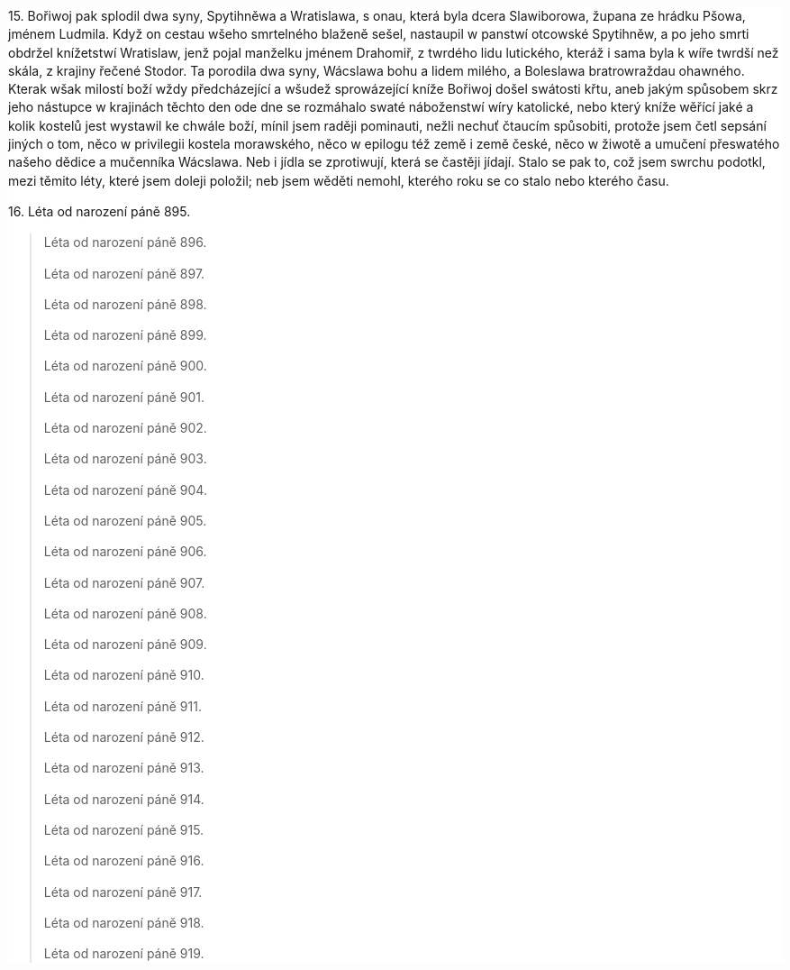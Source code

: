 15\. Bořiwoj pak splodil dwa syny, Spytihněwa a Wratislawa, s onau, která byla dcera Slawiborowa, župana ze hrádku Pšowa, jménem Ludmila. Když on cestau wšeho smrtelného blaženě sešel, nastaupil w panstwí otcowské Spytihněw, a po jeho smrti obdržel knížetstwí Wratislaw, jenž pojal manželku jménem Drahomiř, z twrdého lidu lutického, kteráž i sama byla k wíře twrdší než skála, z krajiny řečené Stodor. Ta porodila dwa syny, Wácslawa bohu a lidem milého, a Boleslawa bratrowraždau ohawného. Kterak wšak milostí boží wždy předcházející a wšudež sprowázející kníže Bořiwoj došel swátosti křtu, aneb jakým spůsobem skrz jeho nástupce w krajinách těchto den ode dne se rozmáhalo swaté náboženstwí wíry katolické, nebo který kníže wěřící jaké a kolik kostelů jest wystawil ke chwále boží, mínil jsem raději pominauti, nežli nechuť čtaucím spůsobiti, protože jsem četl sepsání jiných o tom, něco w privilegii kostela morawského, něco w epilogu též země i země české, něco w žiwotě a umučení přeswatého našeho dědice a mučenníka Wácslawa. Neb i jídla se zprotiwují, která se častěji jídají. Stalo se pak to, což jsem swrchu podotkl, mezi těmito léty, které jsem doleji položil; neb jsem wěděti nemohl, kterého roku se co stalo nebo kterého času.

16\. Léta od narození páně 895.

> Léta od narození páně 896.  
> 
> Léta od narození páně 897.
> 
> Léta od narození páně 898.
> 
> Léta od narození páně 899.
> 
> Léta od narození páně 900.
> 
> Léta od narození páně 901.
> 
> Léta od narození páně 902.
> 
> Léta od narození páně 903.
> 
> Léta od narození páně 904.
> 
> Léta od narození páně 905.
> 
> Léta od narození páně 906.
> 
> Léta od narození páně 907.
> 
> Léta od narození páně 908.
> 
> Léta od narození páně 909.
> 
> Léta od narození páně 910.
> 
> Léta od narození páně 911.
> 
> Léta od narození páně 912.
> 
> Léta od narození páně 913.
> 
> Léta od narození páně 914.
> 
> Léta od narození páně 915.
> 
> Léta od narození páně 916.
> 
> Léta od narození páně 917.
> 
> Léta od narození páně 918.
> 
> Léta od narození páně 919.
> 